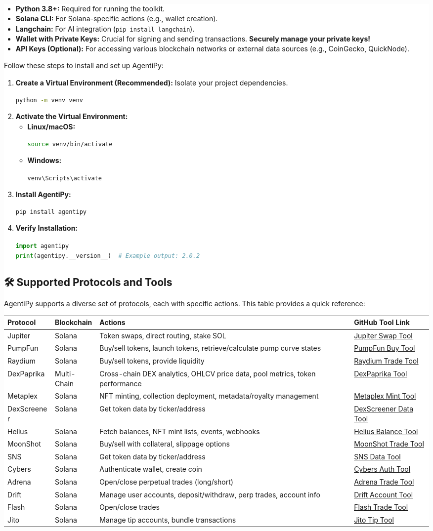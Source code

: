 *   **Python 3.8+:** Required for running the toolkit.
*   **Solana CLI:** For Solana-specific actions (e.g., wallet creation).
*   **Langchain:** For AI integration (`pip install langchain`).
*   **Wallet with Private Keys:**  Crucial for signing and sending transactions.  **Securely manage your private keys!**
*   **API Keys (Optional):** For accessing various blockchain networks or external data sources (e.g., CoinGecko, QuickNode).

Follow these steps to install and set up AgentiPy:

1.  **Create a Virtual Environment (Recommended):**  Isolate your project dependencies.
    ```bash
    python -m venv venv
    ```
2.  **Activate the Virtual Environment:**
    *   **Linux/macOS:**
        ```bash
        source venv/bin/activate
        ```
    *   **Windows:**
        ```bash
        venv\Scripts\activate
        ```
3.  **Install AgentiPy:**
    ```bash
    pip install agentipy
    ```
4.  **Verify Installation:**
    ```python
    import agentipy
    print(agentipy.__version__)  # Example output: 2.0.2
    ```

## 🛠️ Supported Protocols and Tools

AgentiPy supports a diverse set of protocols, each with specific actions. This table provides a quick reference:

| Protocol       | Blockchain | Actions                                                        | GitHub Tool Link                                                                            |
| :------------- | :--------- | :------------------------------------------------------------- | :----------------------------------------------------------------------------------------- |
| Jupiter        | Solana     | Token swaps, direct routing, stake SOL                        | [Jupiter Swap Tool](https://github.com/niceberginc/agentipy/blob/main/agentipy/tools/stake_with_jup.py) |
| PumpFun        | Solana     | Buy/sell tokens, launch tokens, retrieve/calculate pump curve states | [PumpFun Buy Tool](https://github.com/niceberginc/agentipy/blob/main/agentipy/tools/use_pumpfun.py) |
| Raydium        | Solana     | Buy/sell tokens, provide liquidity                             | [Raydium Trade Tool](https://github.com/niceberginc/agentipy/blob/main/agentipy/tools/use_raydium.py) |
| DexPaprika     | Multi-Chain | Cross-chain DEX analytics, OHLCV price data, pool metrics, token performance | [DexPaprika Tool](https://github.com/niceberginc/agentipy/blob/main/agentipy/tools/use_dexpaprika.py) |
| Metaplex       | Solana     | NFT minting, collection deployment, metadata/royalty management| [Metaplex Mint Tool](https://github.com/niceberginc/agentipy/blob/main/agentipy/tools/use_metaplex.py) |
| DexScreener    | Solana     | Get token data by ticker/address                               | [DexScreener Data Tool](https://github.com/niceberginc/agentipy/blob/main/agentipy/tools/get_token_data.py) |
| Helius         | Solana     | Fetch balances, NFT mint lists, events, webhooks             | [Helius Balance Tool](https://github.com/niceberginc/agentipy/blob/main/agentipy/tools/use_helius.py) |
| MoonShot       | Solana     | Buy/sell with collateral, slippage options                    | [MoonShot Trade Tool](https://github.com/niceberginc/agentipy/blob/main/agentipy/tools/use_moonshot.py) |
| SNS            | Solana     | Get token data by ticker/address                               | [SNS Data Tool](hhttps://github.com/niceberginc/agentipy/blob/main/agentipy/tools/use_sns.py) |
| Cybers         | Solana     | Authenticate wallet, create coin                             | [Cybers Auth Tool](https://github.com/niceberginc/agentipy/blob/main/agentipy/tools/use_cybers.py) |
| Adrena         | Solana     | Open/close perpetual trades (long/short)                     | [Adrena Trade Tool](https://github.com/niceberginc/agentipy/blob/main/agentipy/tools/use_adrena.py) |
| Drift          | Solana     | Manage user accounts, deposit/withdraw, perp trades, account info  | [Drift Account Tool](https://github.com/niceberginc/agentipy/blob/main/agentipy/tools/use_drift.py) |
| Flash          | Solana     | Open/close trades                                               | [Flash Trade Tool](https://github.com/niceberginc/agentipy/blob/main/agentipy/tools/use_flash.py) |
| Jito           | Solana     | Manage tip accounts, bundle transactions                      | [Jito Tip Tool](https://github.com/niceberginc/agentipy/blob/main/agentipy/tools/use_jito.py) |